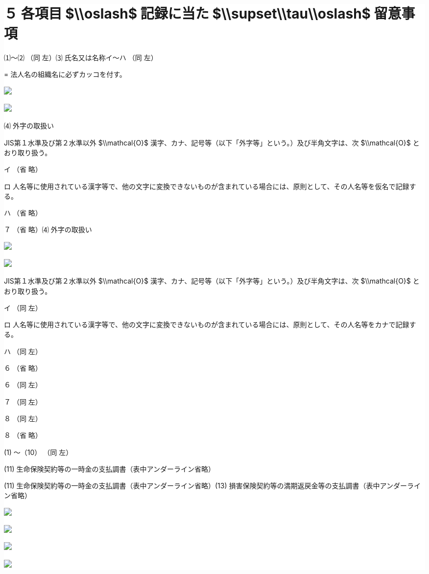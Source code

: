 # ５ 各項目 $\\oslash$ 記録に当た $\\supset\\tau\\oslash$ 留意事項

⑴～⑵ （同 左）⑶ 氏名又は名称イ～ハ （同 左）

$=$ 法人名の組織名に必ずカッコを付す。

![](https://www.nta.go.jp/tmp/5c46f073-f3f1-47d3-bf57-8ef8243b8967/images/7e1e2bbd5c4ce2856959360a2871710ad37c5c350bdcf96cd9ef25033aa835ec.jpg)

![](https://www.nta.go.jp/tmp/5c46f073-f3f1-47d3-bf57-8ef8243b8967/images/c244acfb27c1fd15a138c22eb248640b5eff086e7fec95ed1d2bc57e8ac105ec.jpg)

⑷ 外字の取扱い

JIS第１水準及び第２水準以外 $\\mathcal{O}$ 漢字、カナ、記号等（以下「外字等」という。）及び半角文字は、次 $\\mathcal{O}$ とおり取り扱う。

イ （省 略）

ロ 人名等に使用されている漢字等で、他の文字に変換できないものが含まれている場合には、原則として、その人名等を仮名で記録する。

ハ （省 略）

７ （省 略）⑷ 外字の取扱い

![](https://www.nta.go.jp/tmp/5c46f073-f3f1-47d3-bf57-8ef8243b8967/images/fdbd03fc69987383f1d7c0833163f80514b27f65602c529bffd99202ec0b85f5.jpg)

![](https://www.nta.go.jp/tmp/5c46f073-f3f1-47d3-bf57-8ef8243b8967/images/5850ea720b15cabb335aca8e9c3ae20c847e3104fce971021552affea0e30c21.jpg)

JIS第１水準及び第２水準以外 $\\mathcal{O}$ 漢字、カナ、記号等（以下「外字等」という。）及び半角文字は、次 $\\mathcal{O}$ とおり取り扱う。

イ （同 左）

ロ 人名等に使用されている漢字等で、他の文字に変換できないものが含まれている場合には、原則として、その人名等をカナで記録する。

ハ （同 左）

６ （省 略）

６ （同 左）

７ （同 左）

８ （同 左）

８ （省 略）

(1) ～（10） （同 左）

(11) 生命保険契約等の一時金の支払調書（表中アンダーライン省略）

(11) 生命保険契約等の一時金の支払調書（表中アンダーライン省略）(13) 損害保険契約等の満期返戻金等の支払調書（表中アンダーライン省略）

![](https://www.nta.go.jp/tmp/5c46f073-f3f1-47d3-bf57-8ef8243b8967/images/e3de1bad0b77c30644279d80fd51d4383a26f4f4b001e1c0242e4bf3084a09ad.jpg)

![](https://www.nta.go.jp/tmp/5c46f073-f3f1-47d3-bf57-8ef8243b8967/images/35df9f30b19ab3c2dfc1cb9a1e03e607922c682f9e45cd4451d2a99c6ce638ba.jpg)

![](https://www.nta.go.jp/tmp/5c46f073-f3f1-47d3-bf57-8ef8243b8967/images/1186bce61b047d87bab9db39239e31253eaaa397eead98fbb367271c24b81bdc.jpg)

![](https://www.nta.go.jp/tmp/5c46f073-f3f1-47d3-bf57-8ef8243b8967/images/f7538edb8aae5c0cf6ef309574639021092b95c4c77cfb11bb967229790a2138.jpg)
